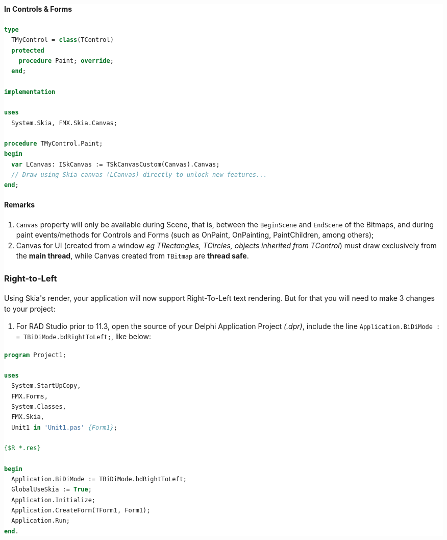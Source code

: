 #### In Controls & Forms

```pascal
type
  TMyControl = class(TControl)
  protected
    procedure Paint; override;
  end;

implementation

uses
  System.Skia, FMX.Skia.Canvas;

procedure TMyControl.Paint;
begin
  var LCanvas: ISkCanvas := TSkCanvasCustom(Canvas).Canvas;
  // Draw using Skia canvas (LCanvas) directly to unlock new features...
end;
```

#### Remarks

1. `Canvas` property will only be available during Scene, that is, between the `BeginScene` and `EndScene` of the Bitmaps, and during paint events/methods for Controls and Forms (such as OnPaint, OnPainting, PaintChildren, among others);
2. Canvas for UI (created from a window _eg TRectangles, TCircles, objects inherited from TControl_) must draw exclusively from the **main thread**, while Canvas created from `TBitmap` are **thread safe**.

### Right-to-Left

Using Skia's render, your application will now support Right-To-Left text rendering. But for that you will need to make 3 changes to your project:

1. For RAD Studio prior to 11.3, open the source of your Delphi Application Project _(.dpr)_, include the line `Application.BiDiMode := TBiDiMode.bdRightToLeft;`, like below:

```pascal
program Project1;

uses
  System.StartUpCopy,
  FMX.Forms,
  System.Classes,
  FMX.Skia,
  Unit1 in 'Unit1.pas' {Form1};

{$R *.res}

begin
  Application.BiDiMode := TBiDiMode.bdRightToLeft;
  GlobalUseSkia := True;
  Application.Initialize;
  Application.CreateForm(TForm1, Form1);
  Application.Run;
end.
```
